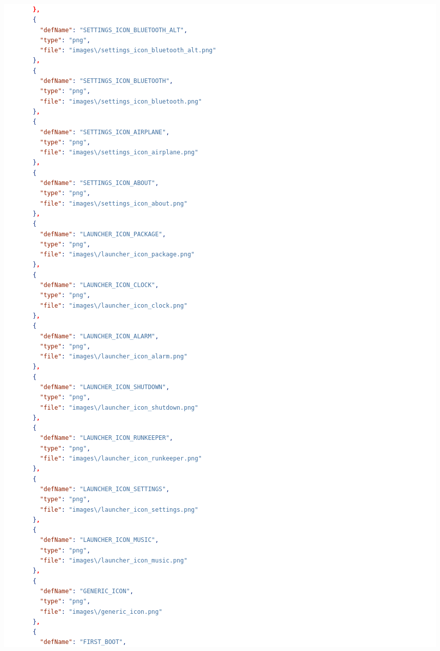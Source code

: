 ```JSON
        },
        {
          "defName": "SETTINGS_ICON_BLUETOOTH_ALT",
          "type": "png",
          "file": "images\/settings_icon_bluetooth_alt.png"
        },
        {
          "defName": "SETTINGS_ICON_BLUETOOTH",
          "type": "png",
          "file": "images\/settings_icon_bluetooth.png"
        },
        {
          "defName": "SETTINGS_ICON_AIRPLANE",
          "type": "png",
          "file": "images\/settings_icon_airplane.png"
        },
        {
          "defName": "SETTINGS_ICON_ABOUT",
          "type": "png",
          "file": "images\/settings_icon_about.png"
        },
        {
          "defName": "LAUNCHER_ICON_PACKAGE",
          "type": "png",
          "file": "images\/launcher_icon_package.png"
        },
        {
          "defName": "LAUNCHER_ICON_CLOCK",
          "type": "png",
          "file": "images\/launcher_icon_clock.png"
        },
        {
          "defName": "LAUNCHER_ICON_ALARM",
          "type": "png",
          "file": "images\/launcher_icon_alarm.png"
        },
        {
          "defName": "LAUNCHER_ICON_SHUTDOWN",
          "type": "png",
          "file": "images\/launcher_icon_shutdown.png"
        },
        {
          "defName": "LAUNCHER_ICON_RUNKEEPER",
          "type": "png",
          "file": "images\/launcher_icon_runkeeper.png"
        },
        {
          "defName": "LAUNCHER_ICON_SETTINGS",
          "type": "png",
          "file": "images\/launcher_icon_settings.png"
        },
        {
          "defName": "LAUNCHER_ICON_MUSIC",
          "type": "png",
          "file": "images\/launcher_icon_music.png"
        },
        {
          "defName": "GENERIC_ICON",
          "type": "png",
          "file": "images\/generic_icon.png"
        },
        {
          "defName": "FIRST_BOOT",
```